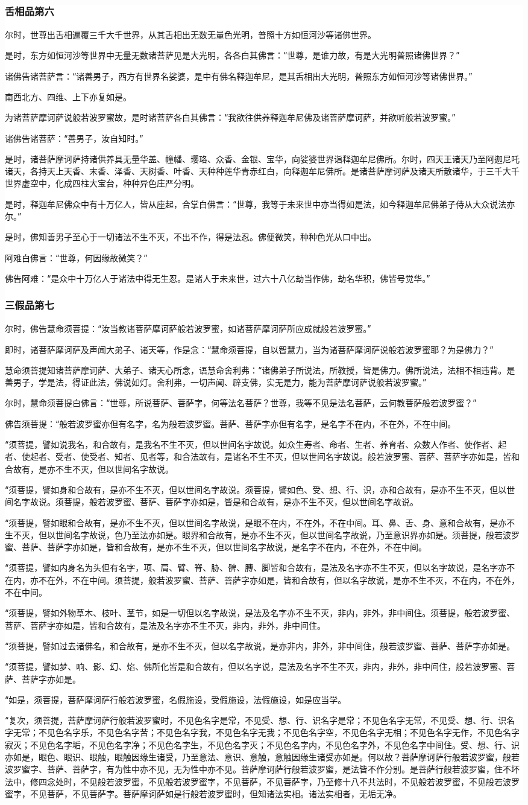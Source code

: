 ### 舌相品第六

尔时，世尊出舌相遍覆三千大千世界，从其舌相出无数无量色光明，普照十方如恒河沙等诸佛世界。  

是时，东方如恒河沙等世界中无量无数诸菩萨见是大光明，各各白其佛言：“世尊，是谁力故，有是大光明普照诸佛世界？”  

诸佛告诸菩萨言：“诸善男子，西方有世界名娑婆，是中有佛名释迦牟尼，是其舌相出大光明，普照东方如恒河沙等诸佛世界。”  

南西北方、四维、上下亦复如是。  

为诸菩萨摩诃萨说般若波罗蜜故，是时诸菩萨各白其佛言：“我欲往供养释迦牟尼佛及诸菩萨摩诃萨，并欲听般若波罗蜜。”  

诸佛告诸菩萨：“善男子，汝自知时。”  

是时，诸菩萨摩诃萨持诸供养具无量华盖、幢幡、璎珞、众香、金银、宝华，向娑婆世界诣释迦牟尼佛所。尔时，四天王诸天乃至阿迦尼吒诸天，各持天上天香、末香、泽香、天树香、叶香、天种种莲华青赤红白，向释迦牟尼佛所。是诸菩萨摩诃萨及诸天所散诸华，于三千大千世界虚空中，化成四柱大宝台，种种异色庄严分明。  

是时，释迦牟尼佛众中有十万亿人，皆从座起，合掌白佛言：“世尊，我等于未来世中亦当得如是法，如今释迦牟尼佛弟子侍从大众说法亦尔。”  

是时，佛知善男子至心于一切诸法不生不灭，不出不作，得是法忍。佛便微笑，种种色光从口中出。  

阿难白佛言：“世尊，何因缘故微笑？”  

佛告阿难：“是众中十万亿人于诸法中得无生忍。是诸人于未来世，过六十八亿劫当作佛，劫名华积，佛皆号觉华。”  

### 三假品第七

尔时，佛告慧命须菩提：“汝当教诸菩萨摩诃萨般若波罗蜜，如诸菩萨摩诃萨所应成就般若波罗蜜。”  

即时，诸菩萨摩诃萨及声闻大弟子、诸天等，作是念：“慧命须菩提，自以智慧力，当为诸菩萨摩诃萨说般若波罗蜜耶？为是佛力？”  

慧命须菩提知诸菩萨摩诃萨、大弟子、诸天心所念，语慧命舍利弗：“诸佛弟子所说法，所教授，皆是佛力。佛所说法，法相不相违背。是善男子，学是法，得证此法，佛说如灯。舍利弗，一切声闻、辟支佛，实无是力，能为菩萨摩诃萨说般若波罗蜜。”  

尔时，慧命须菩提白佛言：“世尊，所说菩萨、菩萨字，何等法名菩萨？世尊，我等不见是法名菩萨，云何教菩萨般若波罗蜜？”  

佛告须菩提：“般若波罗蜜亦但有名字，名为般若波罗蜜。菩萨、菩萨字亦但有名字，是名字不在内，不在外，不在中间。  

“须菩提，譬如说我名，和合故有，是我名不生不灭，但以世间名字故说。如众生寿者、命者、生者、养育者、众数人作者、使作者、起者、使起者、受者、使受者、知者、见者等，和合法故有，是诸名不生不灭，但以世间名字故说。般若波罗蜜、菩萨、菩萨字亦如是，皆和合故有，是亦不生不灭，但以世间名字故说。  

“须菩提，譬如身和合故有，是亦不生不灭，但以世间名字故说。须菩提，譬如色、受、想、行、识，亦和合故有，是亦不生不灭，但以世间名字故说。须菩提，般若波罗蜜、菩萨、菩萨字亦如是，皆是和合故有，是亦不生不灭，但以世间名字故说。  

“须菩提，譬如眼和合故有，是亦不生不灭，但以世间名字故说，是眼不在内，不在外，不在中间。耳、鼻、舌、身、意和合故有，是亦不生不灭，但以世间名字故说，色乃至法亦如是。眼界和合故有，是亦不生不灭，但以世间名字故说，乃至意识界亦如是。须菩提，般若波罗蜜、菩萨、菩萨字亦如是，皆和合故有，是亦不生不灭，但以世间名字故说，是名字不在内，不在外，不在中间。  

“须菩提，譬如内身名为头但有名字，项、肩、臂、脊、胁、髀、膞、脚皆和合故有，是法及名字亦不生不灭，但以名字故说，是名字亦不在内，亦不在外，不在中间。须菩提，般若波罗蜜、菩萨、菩萨字亦如是，皆和合故有，但以名字故说，是亦不生不灭，不在内，不在外，不在中间。  

“须菩提，譬如外物草木、枝叶、茎节，如是一切但以名字故说，是法及名字亦不生不灭，非内，非外，非中间住。须菩提，般若波罗蜜、菩萨、菩萨字亦如是，皆和合故有，是法及名字亦不生不灭，非内，非外，非中间住。  

“须菩提，譬如过去诸佛名，和合故有，是亦不生不灭，但以名字故说，是亦非内，非外，非中间住，般若波罗蜜、菩萨、菩萨字亦如是。  

“须菩提，譬如梦、响、影、幻、焰、佛所化皆是和合故有，但以名字说，是法及名字不生不灭，非内，非外，非中间住，般若波罗蜜、菩萨、菩萨字亦如是。  

“如是，须菩提，菩萨摩诃萨行般若波罗蜜，名假施设，受假施设，法假施设，如是应当学。  

“复次，须菩提，菩萨摩诃萨行般若波罗蜜时，不见色名字是常，不见受、想、行、识名字是常；不见色名字无常，不见受、想、行、识名字无常；不见色名字乐，不见色名字苦；不见色名字我，不见色名字无我；不见色名字空，不见色名字无相；不见色名字无作，不见色名字寂灭；不见色名字垢，不见色名字净；不见色名字生，不见色名字灭；不见色名字内，不见色名字外，不见色名字中间住。受、想、行、识亦如是，眼色、眼识、眼触，眼触因缘生诸受，乃至意法、意识、意触，意触因缘生诸受亦如是。何以故？菩萨摩诃萨行般若波罗蜜，般若波罗蜜字、菩萨、菩萨字，有为性中亦不见，无为性中亦不见。菩萨摩诃萨行般若波罗蜜，是法皆不作分别。是菩萨行般若波罗蜜，住不坏法中，修四念处时，不见般若波罗蜜，不见般若波罗蜜字，不见菩萨，不见菩萨字，乃至修十八不共法时，不见般若波罗蜜，不见般若波罗蜜字，不见菩萨，不见菩萨字。菩萨摩诃萨如是行般若波罗蜜时，但知诸法实相。诸法实相者，无垢无净。  
